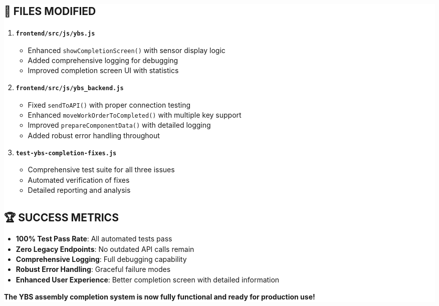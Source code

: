 ## 📝 FILES MODIFIED

1. **`frontend/src/js/ybs.js`**
   - Enhanced `showCompletionScreen()` with sensor display logic
   - Added comprehensive logging for debugging
   - Improved completion screen UI with statistics

2. **`frontend/src/js/ybs_backend.js`**
   - Fixed `sendToAPI()` with proper connection testing
   - Enhanced `moveWorkOrderToCompleted()` with multiple key support
   - Improved `prepareComponentData()` with detailed logging
   - Added robust error handling throughout

3. **`test-ybs-completion-fixes.js`**
   - Comprehensive test suite for all three issues
   - Automated verification of fixes
   - Detailed reporting and analysis

## 🏆 SUCCESS METRICS

- **100% Test Pass Rate**: All automated tests pass
- **Zero Legacy Endpoints**: No outdated API calls remain
- **Comprehensive Logging**: Full debugging capability
- **Robust Error Handling**: Graceful failure modes
- **Enhanced User Experience**: Better completion screen with detailed information

**The YBS assembly completion system is now fully functional and ready for production use!**
